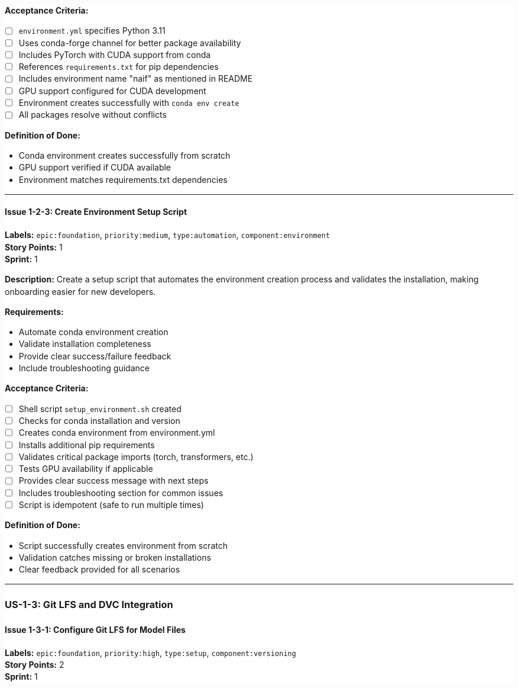 **Acceptance Criteria:**
- [ ] `environment.yml` specifies Python 3.11
- [ ] Uses conda-forge channel for better package availability
- [ ] Includes PyTorch with CUDA support from conda
- [ ] References `requirements.txt` for pip dependencies
- [ ] Includes environment name "naif" as mentioned in README
- [ ] GPU support configured for CUDA development
- [ ] Environment creates successfully with `conda env create`
- [ ] All packages resolve without conflicts

**Definition of Done:**
- Conda environment creates successfully from scratch
- GPU support verified if CUDA available
- Environment matches requirements.txt dependencies

---

#### Issue 1-2-3: Create Environment Setup Script
**Labels:** `epic:foundation`, `priority:medium`, `type:automation`, `component:environment`  
**Story Points:** 1  
**Sprint:** 1

**Description:**
Create a setup script that automates the environment creation process and validates the installation, making onboarding easier for new developers.

**Requirements:**
- Automate conda environment creation
- Validate installation completeness
- Provide clear success/failure feedback
- Include troubleshooting guidance

**Acceptance Criteria:**
- [ ] Shell script `setup_environment.sh` created
- [ ] Checks for conda installation and version
- [ ] Creates conda environment from environment.yml
- [ ] Installs additional pip requirements
- [ ] Validates critical package imports (torch, transformers, etc.)
- [ ] Tests GPU availability if applicable
- [ ] Provides clear success message with next steps
- [ ] Includes troubleshooting section for common issues
- [ ] Script is idempotent (safe to run multiple times)

**Definition of Done:**
- Script successfully creates environment from scratch
- Validation catches missing or broken installations
- Clear feedback provided for all scenarios

---

### US-1-3: Git LFS and DVC Integration

#### Issue 1-3-1: Configure Git LFS for Model Files
**Labels:** `epic:foundation`, `priority:high`, `type:setup`, `component:versioning`  
**Story Points:** 2  
**Sprint:** 1
